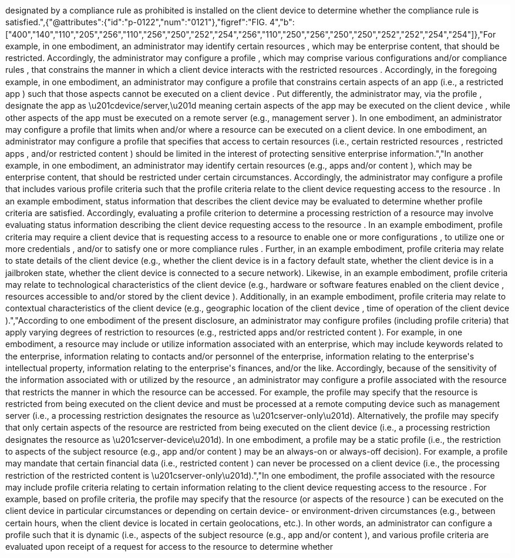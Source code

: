 designated by a compliance rule  as prohibited is installed on the client device to determine whether the compliance rule  is satisfied.",{"@attributes":{"id":"p-0122","num":"0121"},"figref":"FIG. 4","b":["400","140","110","205","256","110","256","250","252","254","256","110","250","256","250","250","252","252","254","254"]},"For example, in one embodiment, an administrator may identify certain resources , which may be enterprise content, that should be restricted. Accordingly, the administrator may configure a profile , which may comprise various configurations  and\/or compliance rules , that constrains the manner in which a client device  interacts with the restricted resources . Accordingly, in the foregoing example, in one embodiment, an administrator may configure a profile  that constrains certain aspects of an app  (i.e., a restricted app ) such that those aspects cannot be executed on a client device . Put differently, the administrator may, via the profile , designate the app  as \u201cdevice\/server,\u201d meaning certain aspects of the app  may be executed on the client device , while other aspects of the app  must be executed on a remote server (e.g., management server ). In one embodiment, an administrator may configure a profile  that limits when and\/or where a resource  can be executed on a client device. In one embodiment, an administrator may configure a profile  that specifies that access to certain resources  (i.e., certain restricted resources , restricted apps , and\/or restricted content ) should be limited in the interest of protecting sensitive enterprise information.","In another example, in one embodiment, an administrator may identify certain resources  (e.g., apps  and\/or content ), which may be enterprise content, that should be restricted under certain circumstances. Accordingly, the administrator may configure a profile  that includes various profile criteria such that the profile criteria relate to the client device  requesting access to the resource . In an example embodiment, status information  that describes the client device  may be evaluated to determine whether profile criteria are satisfied. Accordingly, evaluating a profile criterion to determine a processing restriction of a resource  may involve evaluating status information  describing the client device  requesting access to the resource . In an example embodiment, profile criteria may require a client device  that is requesting access to a resource  to enable one or more configurations , to utilize one or more credentials , and\/or to satisfy one or more compliance rules . Further, in an example embodiment, profile criteria may relate to state details of the client device  (e.g., whether the client device  is in a factory default state, whether the client device  is in a jailbroken state, whether the client device  is connected to a secure network). Likewise, in an example embodiment, profile criteria may relate to technological characteristics of the client device  (e.g., hardware or software features enabled on the client device , resources  accessible to and\/or stored by the client device ). Additionally, in an example embodiment, profile criteria may relate to contextual characteristics of the client device  (e.g., geographic location of the client device , time of operation of the client device ).","According to one embodiment of the present disclosure, an administrator may configure profiles  (including profile criteria) that apply varying degrees of restriction to resources  (e.g., restricted apps  and\/or restricted content ). For example, in one embodiment, a resource  may include or utilize information associated with an enterprise, which may include keywords related to the enterprise, information relating to contacts and\/or personnel of the enterprise, information relating to the enterprise's intellectual property, information relating to the enterprise's finances, and\/or the like. Accordingly, because of the sensitivity of the information associated with or utilized by the resource , an administrator may configure a profile  associated with the resource  that restricts the manner in which the resource  can be accessed. For example, the profile  may specify that the resource  is restricted from being executed on the client device  and must be processed at a remote computing device such as management server  (i.e., a processing restriction designates the resource  as \u201cserver-only\u201d). Alternatively, the profile  may specify that only certain aspects of the resource  are restricted from being executed on the client device  (i.e., a processing restriction designates the resource  as \u201cserver-device\u201d). In one embodiment, a profile  may be a static profile  (i.e., the restriction to aspects of the subject resource  (e.g., app  and\/or content ) may be an always-on or always-off decision). For example, a profile  may mandate that certain financial data (i.e., restricted content ) can never be processed on a client device  (i.e., the processing restriction of the restricted content  is \u201cserver-only\u201d).","In one embodiment, the profile  associated with the resource  may include profile criteria relating to certain information relating to the client device  requesting access to the resource . For example, based on profile criteria, the profile  may specify that the resource  (or aspects of the resource ) can be executed on the client device  in particular circumstances or depending on certain device- or environment-driven circumstances (e.g., between certain hours, when the client device  is located in certain geolocations, etc.). In other words, an administrator can configure a profile  such that it is dynamic (i.e., aspects of the subject resource  (e.g., app  and\/or content ), and various profile criteria are evaluated upon receipt of a request for access to the resource  to determine whether